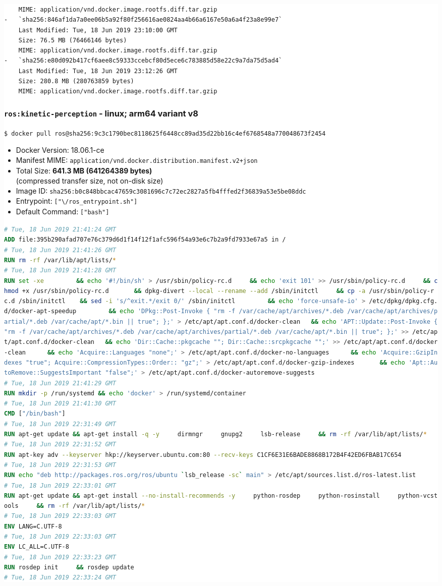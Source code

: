 		MIME: application/vnd.docker.image.rootfs.diff.tar.gzip
	-	`sha256:846af1da7a0ee06b5a92f80f256616ae0824aa4b66a6167e50a6a4f23a8e99e7`  
		Last Modified: Tue, 18 Jun 2019 23:10:00 GMT  
		Size: 76.5 MB (76466146 bytes)  
		MIME: application/vnd.docker.image.rootfs.diff.tar.gzip
	-	`sha256:e80d092b417cf6aee8c59333ccebcf80d5ece6c783885d58e22c9a7da75d5ad4`  
		Last Modified: Tue, 18 Jun 2019 23:12:26 GMT  
		Size: 280.8 MB (280763859 bytes)  
		MIME: application/vnd.docker.image.rootfs.diff.tar.gzip

### `ros:kinetic-perception` - linux; arm64 variant v8

```console
$ docker pull ros@sha256:9c3c1790bec8118625f6448cc89ad35d22bb16c4ef6768548a770048673f2454
```

-	Docker Version: 18.06.1-ce
-	Manifest MIME: `application/vnd.docker.distribution.manifest.v2+json`
-	Total Size: **641.3 MB (641264389 bytes)**  
	(compressed transfer size, not on-disk size)
-	Image ID: `sha256:b0c848bbcac47659c3081696c7c72ec2827a5fb4fffed2f36839a53e5be08ddc`
-	Entrypoint: `["\/ros_entrypoint.sh"]`
-	Default Command: `["bash"]`

```dockerfile
# Tue, 18 Jun 2019 21:41:24 GMT
ADD file:395b290afad707e76c379d6d1f14f12f1afc596f54a93e6c7b2a9fd7933e67a5 in / 
# Tue, 18 Jun 2019 21:41:26 GMT
RUN rm -rf /var/lib/apt/lists/*
# Tue, 18 Jun 2019 21:41:28 GMT
RUN set -xe 		&& echo '#!/bin/sh' > /usr/sbin/policy-rc.d 	&& echo 'exit 101' >> /usr/sbin/policy-rc.d 	&& chmod +x /usr/sbin/policy-rc.d 		&& dpkg-divert --local --rename --add /sbin/initctl 	&& cp -a /usr/sbin/policy-rc.d /sbin/initctl 	&& sed -i 's/^exit.*/exit 0/' /sbin/initctl 		&& echo 'force-unsafe-io' > /etc/dpkg/dpkg.cfg.d/docker-apt-speedup 		&& echo 'DPkg::Post-Invoke { "rm -f /var/cache/apt/archives/*.deb /var/cache/apt/archives/partial/*.deb /var/cache/apt/*.bin || true"; };' > /etc/apt/apt.conf.d/docker-clean 	&& echo 'APT::Update::Post-Invoke { "rm -f /var/cache/apt/archives/*.deb /var/cache/apt/archives/partial/*.deb /var/cache/apt/*.bin || true"; };' >> /etc/apt/apt.conf.d/docker-clean 	&& echo 'Dir::Cache::pkgcache ""; Dir::Cache::srcpkgcache "";' >> /etc/apt/apt.conf.d/docker-clean 		&& echo 'Acquire::Languages "none";' > /etc/apt/apt.conf.d/docker-no-languages 		&& echo 'Acquire::GzipIndexes "true"; Acquire::CompressionTypes::Order:: "gz";' > /etc/apt/apt.conf.d/docker-gzip-indexes 		&& echo 'Apt::AutoRemove::SuggestsImportant "false";' > /etc/apt/apt.conf.d/docker-autoremove-suggests
# Tue, 18 Jun 2019 21:41:29 GMT
RUN mkdir -p /run/systemd && echo 'docker' > /run/systemd/container
# Tue, 18 Jun 2019 21:41:30 GMT
CMD ["/bin/bash"]
# Tue, 18 Jun 2019 22:31:49 GMT
RUN apt-get update && apt-get install -q -y     dirmngr     gnupg2     lsb-release     && rm -rf /var/lib/apt/lists/*
# Tue, 18 Jun 2019 22:31:52 GMT
RUN apt-key adv --keyserver hkp://keyserver.ubuntu.com:80 --recv-keys C1CF6E31E6BADE8868B172B4F42ED6FBAB17C654
# Tue, 18 Jun 2019 22:31:53 GMT
RUN echo "deb http://packages.ros.org/ros/ubuntu `lsb_release -sc` main" > /etc/apt/sources.list.d/ros-latest.list
# Tue, 18 Jun 2019 22:33:01 GMT
RUN apt-get update && apt-get install --no-install-recommends -y     python-rosdep     python-rosinstall     python-vcstools     && rm -rf /var/lib/apt/lists/*
# Tue, 18 Jun 2019 22:33:03 GMT
ENV LANG=C.UTF-8
# Tue, 18 Jun 2019 22:33:03 GMT
ENV LC_ALL=C.UTF-8
# Tue, 18 Jun 2019 22:33:23 GMT
RUN rosdep init     && rosdep update
# Tue, 18 Jun 2019 22:33:24 GMT
```